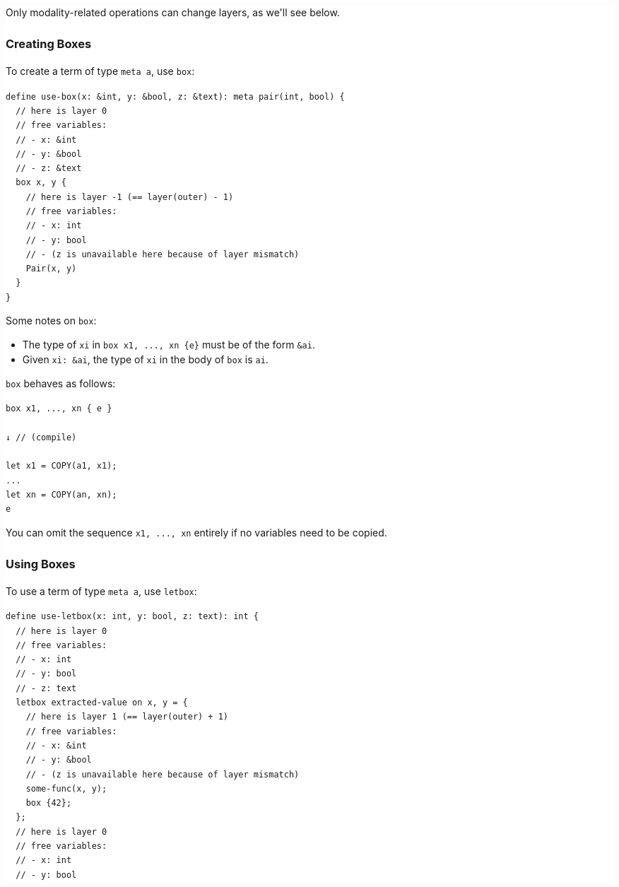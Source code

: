Only modality-related operations can change layers, as we'll see below.

### Creating Boxes

To create a term of type `meta a`, use `box`:

```neut
define use-box(x: &int, y: &bool, z: &text): meta pair(int, bool) {
  // here is layer 0
  // free variables:
  // - x: &int
  // - y: &bool
  // - z: &text
  box x, y {
    // here is layer -1 (== layer(outer) - 1)
    // free variables:
    // - x: int
    // - y: bool
    // - (z is unavailable here because of layer mismatch)
    Pair(x, y)
  }
}
```

Some notes on `box`:

- The type of `xi` in `box x1, ..., xn {e}` must be of the form `&ai`.
- Given `xi: &ai`, the type of `xi` in the body of `box` is `ai`.

`box` behaves as follows:

```neut
box x1, ..., xn { e }

↓ // (compile)

let x1 = COPY(a1, x1);
...
let xn = COPY(an, xn);
e
```

You can omit the sequence `x1, ..., xn` entirely if no variables need to be copied.

### Using Boxes

To use a term of type `meta a`, use `letbox`:

```neut
define use-letbox(x: int, y: bool, z: text): int {
  // here is layer 0
  // free variables:
  // - x: int
  // - y: bool
  // - z: text
  letbox extracted-value on x, y = {
    // here is layer 1 (== layer(outer) + 1)
    // free variables:
    // - x: &int
    // - y: &bool
    // - (z is unavailable here because of layer mismatch)
    some-func(x, y);
    box {42};
  };
  // here is layer 0
  // free variables:
  // - x: int
  // - y: bool
```